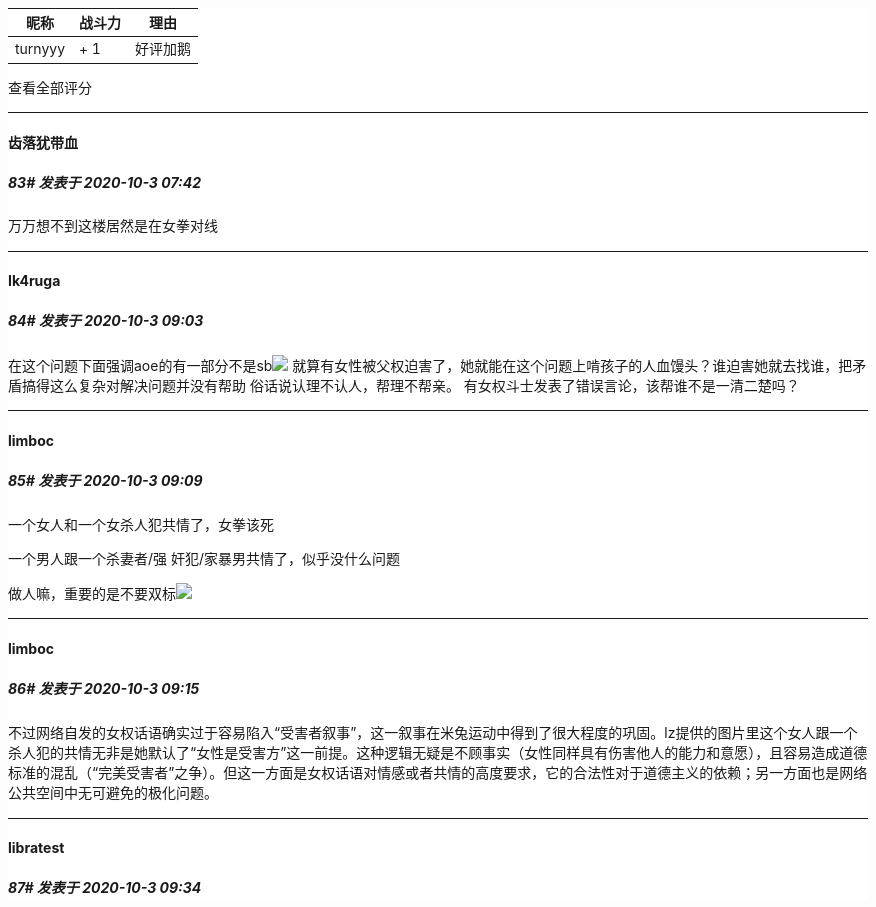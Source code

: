 |昵称|战斗力|理由|
|----|---|---|
| turnyyy| + 1|好评加鹅|


查看全部评分


-----

####  齿落犹带血  
##### 83#       发表于 2020-10-3 07:42


万万想不到这楼居然是在女拳对线


-----

####  Ik4ruga  
##### 84#       发表于 2020-10-3 09:03


在这个问题下面强调aoe的有一部分不是sb<img src="https://static.saraba1st.com/image/smiley/face2017/003.png" referrerpolicy="no-referrer">
就算有女性被父权迫害了，她就能在这个问题上啃孩子的人血馒头？谁迫害她就去找谁，把矛盾搞得这么复杂对解决问题并没有帮助
俗话说认理不认人，帮理不帮亲。
有女权斗士发表了错误言论，该帮谁不是一清二楚吗？


-----

####  limboc  
##### 85#       发表于 2020-10-3 09:09


一个女人和一个女杀人犯共情了，女拳该死

一个男人跟一个杀妻者/强 奸犯/家暴男共情了，似乎没什么问题

做人嘛，重要的是不要双标<img src="https://static.saraba1st.com/image/smiley/face2017/049.png" referrerpolicy="no-referrer">


-----

####  limboc  
##### 86#       发表于 2020-10-3 09:15


不过网络自发的女权话语确实过于容易陷入“受害者叙事”，这一叙事在米兔运动中得到了很大程度的巩固。lz提供的图片里这个女人跟一个杀人犯的共情无非是她默认了“女性是受害方”这一前提。这种逻辑无疑是不顾事实（女性同样具有伤害他人的能力和意愿），且容易造成道德标准的混乱（“完美受害者”之争）。但这一方面是女权话语对情感或者共情的高度要求，它的合法性对于道德主义的依赖；另一方面也是网络公共空间中无可避免的极化问题。


-----

####  libratest  
##### 87#       发表于 2020-10-3 09:34
